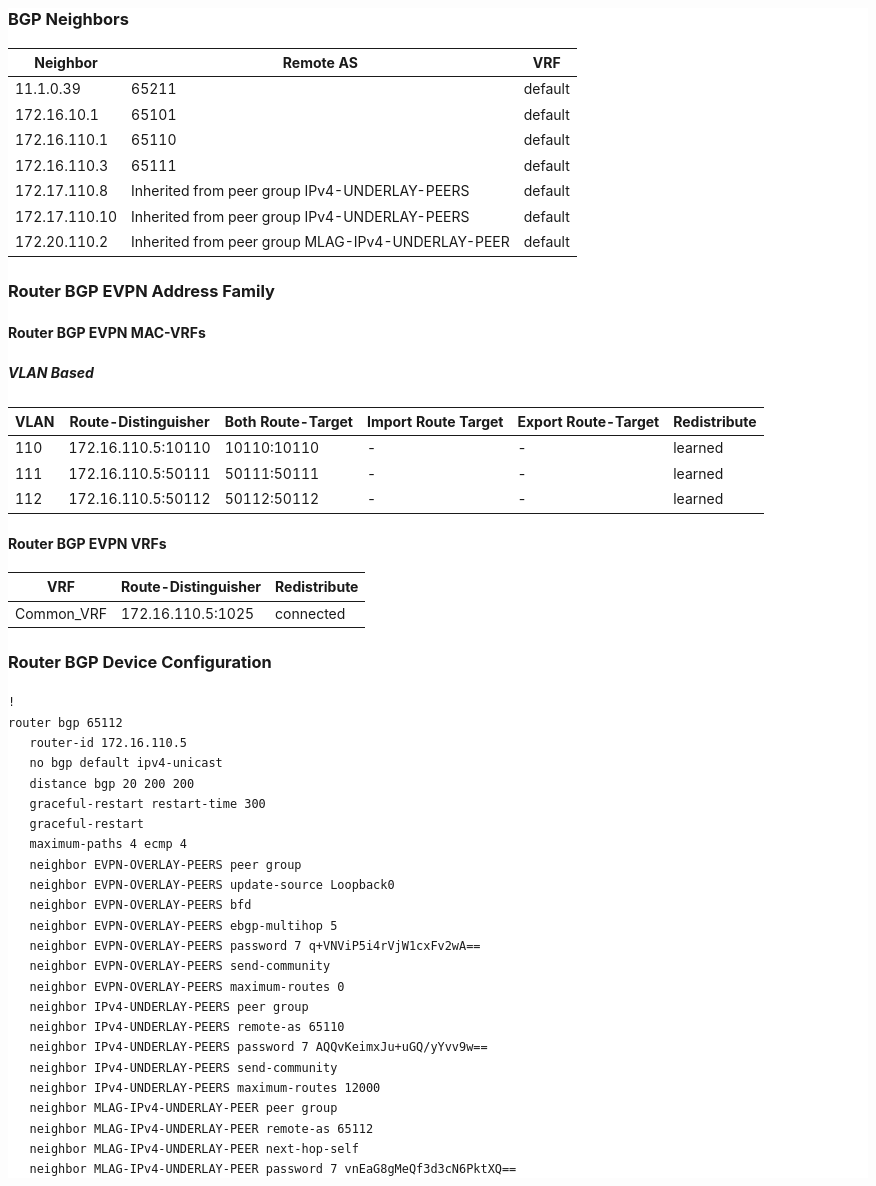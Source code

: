 ### BGP Neighbors

| Neighbor | Remote AS | VRF |
| -------- | --------- | --- |
| 11.1.0.39 | 65211 | default |
| 172.16.10.1 | 65101 | default |
| 172.16.110.1 | 65110 | default |
| 172.16.110.3 | 65111 | default |
| 172.17.110.8 | Inherited from peer group IPv4-UNDERLAY-PEERS | default |
| 172.17.110.10 | Inherited from peer group IPv4-UNDERLAY-PEERS | default |
| 172.20.110.2 | Inherited from peer group MLAG-IPv4-UNDERLAY-PEER | default |

### Router BGP EVPN Address Family

#### Router BGP EVPN MAC-VRFs

##### VLAN Based

| VLAN | Route-Distinguisher | Both Route-Target | Import Route Target | Export Route-Target | Redistribute |
| ---- | ------------------- | ----------------- | ------------------- | ------------------- | ------------ |
| 110 | 172.16.110.5:10110 | 10110:10110 | - | - | learned |
| 111 | 172.16.110.5:50111 | 50111:50111 | - | - | learned |
| 112 | 172.16.110.5:50112 | 50112:50112 | - | - | learned |

#### Router BGP EVPN VRFs

| VRF | Route-Distinguisher | Redistribute |
| --- | ------------------- | ------------ |
| Common_VRF | 172.16.110.5:1025 | connected |

### Router BGP Device Configuration

```eos
!
router bgp 65112
   router-id 172.16.110.5
   no bgp default ipv4-unicast
   distance bgp 20 200 200
   graceful-restart restart-time 300
   graceful-restart
   maximum-paths 4 ecmp 4
   neighbor EVPN-OVERLAY-PEERS peer group
   neighbor EVPN-OVERLAY-PEERS update-source Loopback0
   neighbor EVPN-OVERLAY-PEERS bfd
   neighbor EVPN-OVERLAY-PEERS ebgp-multihop 5
   neighbor EVPN-OVERLAY-PEERS password 7 q+VNViP5i4rVjW1cxFv2wA==
   neighbor EVPN-OVERLAY-PEERS send-community
   neighbor EVPN-OVERLAY-PEERS maximum-routes 0
   neighbor IPv4-UNDERLAY-PEERS peer group
   neighbor IPv4-UNDERLAY-PEERS remote-as 65110
   neighbor IPv4-UNDERLAY-PEERS password 7 AQQvKeimxJu+uGQ/yYvv9w==
   neighbor IPv4-UNDERLAY-PEERS send-community
   neighbor IPv4-UNDERLAY-PEERS maximum-routes 12000
   neighbor MLAG-IPv4-UNDERLAY-PEER peer group
   neighbor MLAG-IPv4-UNDERLAY-PEER remote-as 65112
   neighbor MLAG-IPv4-UNDERLAY-PEER next-hop-self
   neighbor MLAG-IPv4-UNDERLAY-PEER password 7 vnEaG8gMeQf3d3cN6PktXQ==
```